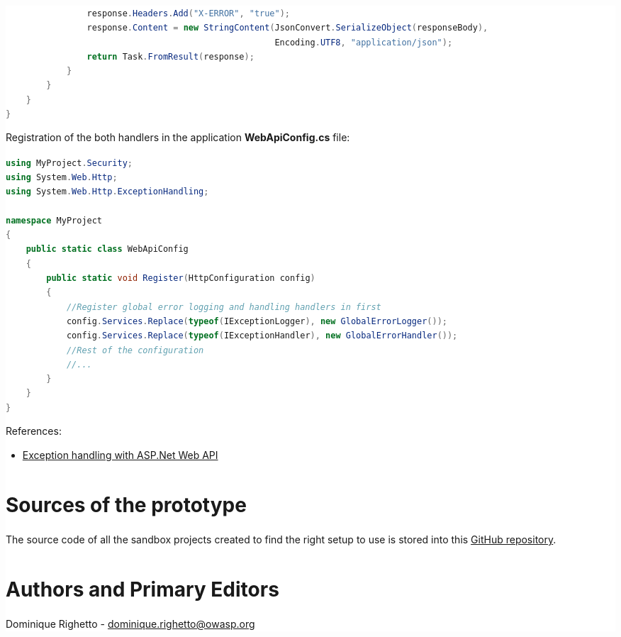 ``` csharp
                response.Headers.Add("X-ERROR", "true");
                response.Content = new StringContent(JsonConvert.SerializeObject(responseBody), 
                                                     Encoding.UTF8, "application/json");
                return Task.FromResult(response);
            }
        }
    }
}
```

Registration of the both handlers in the application **WebApiConfig.cs** file:

``` csharp
using MyProject.Security;
using System.Web.Http;
using System.Web.Http.ExceptionHandling;

namespace MyProject
{
    public static class WebApiConfig
    {
        public static void Register(HttpConfiguration config)
        {
            //Register global error logging and handling handlers in first
            config.Services.Replace(typeof(IExceptionLogger), new GlobalErrorLogger());
            config.Services.Replace(typeof(IExceptionHandler), new GlobalErrorHandler());
            //Rest of the configuration
            //...
        }
    }
}
```

References:

- [Exception handling with ASP.Net Web API](https://exceptionnotfound.net/the-asp-net-web-api-exception-handling-pipeline-a-guided-tour/)

# Sources of the prototype

The source code of all the sandbox projects created to find the right setup to use is stored into this [GitHub repository](https://github.com/righettod/poc-error-handling).

# Authors and Primary Editors

Dominique Righetto - dominique.righetto@owasp.org
